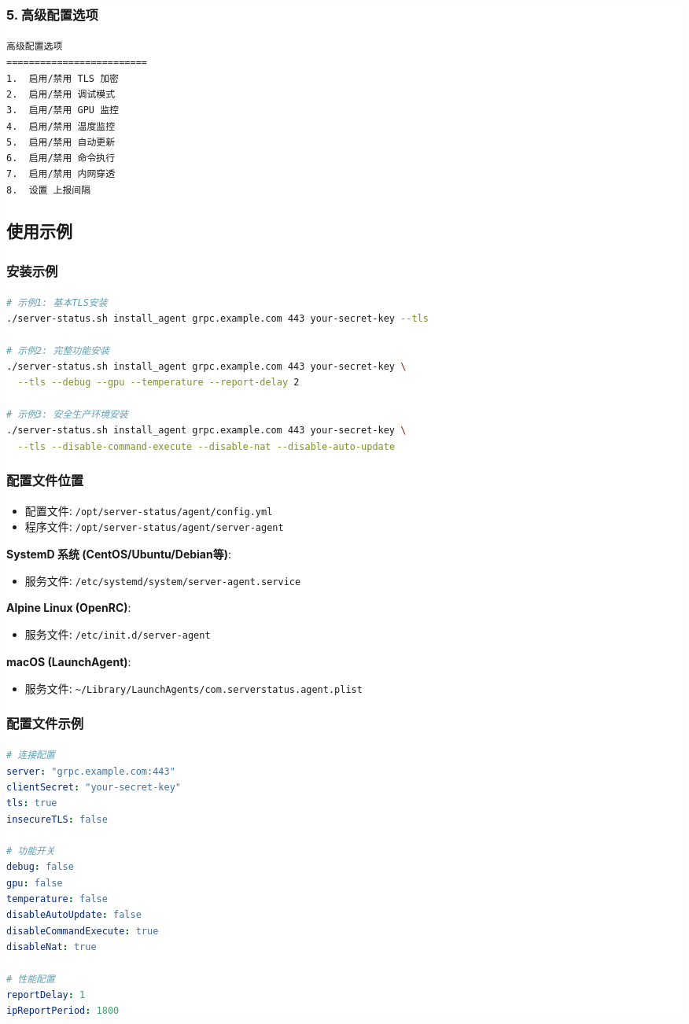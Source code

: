 ### 5. 高级配置选项
```
高级配置选项
=========================
1.  启用/禁用 TLS 加密
2.  启用/禁用 调试模式
3.  启用/禁用 GPU 监控
4.  启用/禁用 温度监控
5.  启用/禁用 自动更新
6.  启用/禁用 命令执行
7.  启用/禁用 内网穿透
8.  设置 上报间隔
```

## 使用示例

### 安装示例
```bash
# 示例1: 基本TLS安装
./server-status.sh install_agent grpc.example.com 443 your-secret-key --tls

# 示例2: 完整功能安装
./server-status.sh install_agent grpc.example.com 443 your-secret-key \
  --tls --debug --gpu --temperature --report-delay 2

# 示例3: 安全生产环境安装
./server-status.sh install_agent grpc.example.com 443 your-secret-key \
  --tls --disable-command-execute --disable-nat --disable-auto-update
```

### 配置文件位置
- 配置文件: `/opt/server-status/agent/config.yml`
- 程序文件: `/opt/server-status/agent/server-agent`

**SystemD 系统 (CentOS/Ubuntu/Debian等)**:
- 服务文件: `/etc/systemd/system/server-agent.service`

**Alpine Linux (OpenRC)**:
- 服务文件: `/etc/init.d/server-agent`

**macOS (LaunchAgent)**:
- 服务文件: `~/Library/LaunchAgents/com.serverstatus.agent.plist`

### 配置文件示例
```yaml
# 连接配置
server: "grpc.example.com:443"
clientSecret: "your-secret-key"
tls: true
insecureTLS: false

# 功能开关
debug: false
gpu: false
temperature: false
disableAutoUpdate: false
disableCommandExecute: true
disableNat: true

# 性能配置
reportDelay: 1
ipReportPeriod: 1800
```
